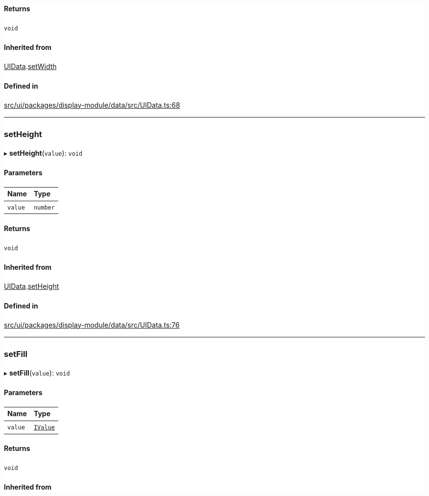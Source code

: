 #### Returns

`void`

#### Inherited from

[UIData](UIData.md).[setWidth](UIData.md#setwidth)

#### Defined in

[src/ui/packages/display-module/data/src/UIData.ts:68](https://github.com/leaferjs/leafer-ui/blob/60106e52e15189ef407f949c7d78e5668e97d1c6/packages/display-module/data/src/UIData.ts#L68)

___

### setHeight

▸ **setHeight**(`value`): `void`

#### Parameters

| Name | Type |
| :------ | :------ |
| `value` | `number` |

#### Returns

`void`

#### Inherited from

[UIData](UIData.md).[setHeight](UIData.md#setheight)

#### Defined in

[src/ui/packages/display-module/data/src/UIData.ts:76](https://github.com/leaferjs/leafer-ui/blob/60106e52e15189ef407f949c7d78e5668e97d1c6/packages/display-module/data/src/UIData.ts#L76)

___

### setFill

▸ **setFill**(`value`): `void`

#### Parameters

| Name | Type |
| :------ | :------ |
| `value` | [`IValue`](../modules.md#ivalue) |

#### Returns

`void`

#### Inherited from
